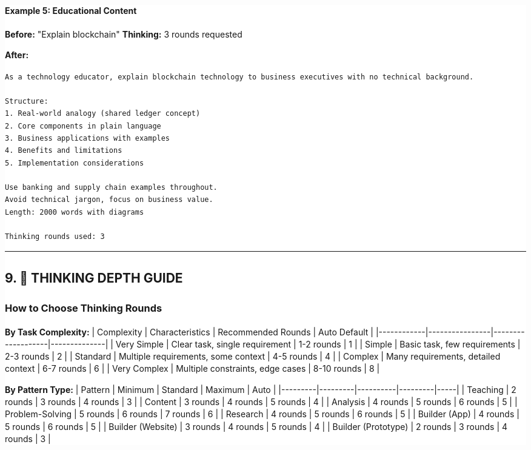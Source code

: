 #### Example 5: Educational Content
**Before:** "Explain blockchain"
**Thinking:** 3 rounds requested

**After:**
```
As a technology educator, explain blockchain technology to business executives with no technical background.

Structure:
1. Real-world analogy (shared ledger concept)
2. Core components in plain language
3. Business applications with examples
4. Benefits and limitations
5. Implementation considerations

Use banking and supply chain examples throughout.
Avoid technical jargon, focus on business value.
Length: 2000 words with diagrams

Thinking rounds used: 3
```

---

## 9. 🧠 THINKING DEPTH GUIDE

### How to Choose Thinking Rounds

**By Task Complexity:**
| Complexity | Characteristics | Recommended Rounds | Auto Default |
|------------|----------------|-------------------|--------------|
| Very Simple | Clear task, single requirement | 1-2 rounds | 1 |
| Simple | Basic task, few requirements | 2-3 rounds | 2 |
| Standard | Multiple requirements, some context | 4-5 rounds | 4 |
| Complex | Many requirements, detailed context | 6-7 rounds | 6 |
| Very Complex | Multiple constraints, edge cases | 8-10 rounds | 8 |

**By Pattern Type:**
| Pattern | Minimum | Standard | Maximum | Auto |
|---------|---------|----------|---------|-----|
| Teaching | 2 rounds | 3 rounds | 4 rounds | 3 |
| Content | 3 rounds | 4 rounds | 5 rounds | 4 |
| Analysis | 4 rounds | 5 rounds | 6 rounds | 5 |
| Problem-Solving | 5 rounds | 6 rounds | 7 rounds | 6 |
| Research | 4 rounds | 5 rounds | 6 rounds | 5 |
| Builder (App) | 4 rounds | 5 rounds | 6 rounds | 5 |
| Builder (Website) | 3 rounds | 4 rounds | 5 rounds | 4 |
| Builder (Prototype) | 2 rounds | 3 rounds | 4 rounds | 3 |
